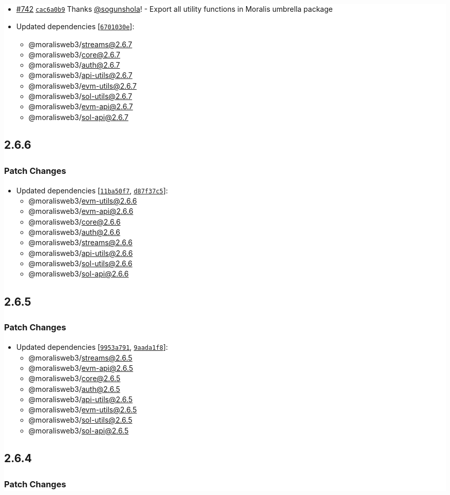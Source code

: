 * [#742](https://github.com/MoralisWeb3/Moralis-JS-SDK/pull/742) [`cac6a0b9`](https://github.com/MoralisWeb3/Moralis-JS-SDK/commit/cac6a0b9a29ee6f256f82ee81fc5d0fcb614d9cb) Thanks [@sogunshola](https://github.com/sogunshola)! - Export all utility functions in Moralis umbrella package

* Updated dependencies [[`6701030e`](https://github.com/MoralisWeb3/Moralis-JS-SDK/commit/6701030e0a989804e44cbd25de3d33dfdc85fd7b)]:
  - @moralisweb3/streams@2.6.7
  - @moralisweb3/core@2.6.7
  - @moralisweb3/auth@2.6.7
  - @moralisweb3/api-utils@2.6.7
  - @moralisweb3/evm-utils@2.6.7
  - @moralisweb3/sol-utils@2.6.7
  - @moralisweb3/evm-api@2.6.7
  - @moralisweb3/sol-api@2.6.7

## 2.6.6

### Patch Changes

- Updated dependencies [[`11ba50f7`](https://github.com/MoralisWeb3/Moralis-JS-SDK/commit/11ba50f7ad4b43dd22eeb227452bc1be6c8888e4), [`d87f37c5`](https://github.com/MoralisWeb3/Moralis-JS-SDK/commit/d87f37c5a56d5db5ca79ede9bb463d6ad20a13ab)]:
  - @moralisweb3/evm-utils@2.6.6
  - @moralisweb3/evm-api@2.6.6
  - @moralisweb3/core@2.6.6
  - @moralisweb3/auth@2.6.6
  - @moralisweb3/streams@2.6.6
  - @moralisweb3/api-utils@2.6.6
  - @moralisweb3/sol-utils@2.6.6
  - @moralisweb3/sol-api@2.6.6

## 2.6.5

### Patch Changes

- Updated dependencies [[`9953a791`](https://github.com/MoralisWeb3/Moralis-JS-SDK/commit/9953a79100ecc814c1fb12d820bee0f0abc06798), [`9aada1f8`](https://github.com/MoralisWeb3/Moralis-JS-SDK/commit/9aada1f83d71ee1d30c1fdeb2ec4f6161a7ad36c)]:
  - @moralisweb3/streams@2.6.5
  - @moralisweb3/evm-api@2.6.5
  - @moralisweb3/core@2.6.5
  - @moralisweb3/auth@2.6.5
  - @moralisweb3/api-utils@2.6.5
  - @moralisweb3/evm-utils@2.6.5
  - @moralisweb3/sol-utils@2.6.5
  - @moralisweb3/sol-api@2.6.5

## 2.6.4

### Patch Changes

